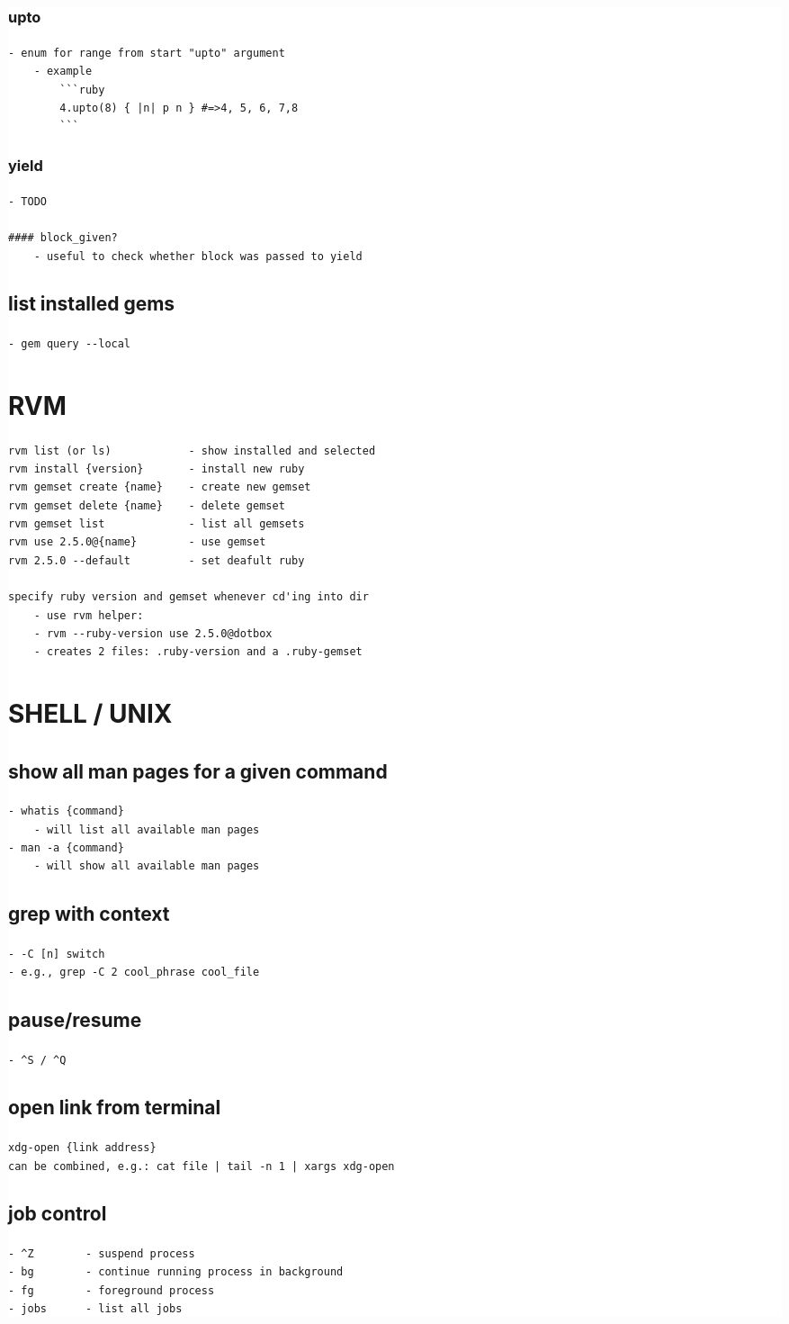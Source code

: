 ### upto
    - enum for range from start "upto" argument
        - example
            ```ruby
            4.upto(8) { |n| p n } #=>4, 5, 6, 7,8
            ```
### yield
    - TODO

    #### block_given?
        - useful to check whether block was passed to yield

## list installed gems
    - gem query --local           
# RVM
    rvm list (or ls)            - show installed and selected
    rvm install {version}       - install new ruby
    rvm gemset create {name}    - create new gemset
    rvm gemset delete {name}    - delete gemset
    rvm gemset list             - list all gemsets
    rvm use 2.5.0@{name}        - use gemset
    rvm 2.5.0 --default         - set deafult ruby

    specify ruby version and gemset whenever cd'ing into dir
        - use rvm helper:
        - rvm --ruby-version use 2.5.0@dotbox
        - creates 2 files: .ruby-version and a .ruby-gemset


# SHELL / UNIX
## show all man pages for a given command
    - whatis {command}
        - will list all available man pages
    - man -a {command}
        - will show all available man pages
## grep with context
    - -C [n] switch
    - e.g., grep -C 2 cool_phrase cool_file
## pause/resume
    - ^S / ^Q
## open link from terminal
    xdg-open {link address}
    can be combined, e.g.: cat file | tail -n 1 | xargs xdg-open 
## job control 
    - ^Z        - suspend process
    - bg        - continue running process in background
    - fg        - foreground process
    - jobs      - list all jobs

